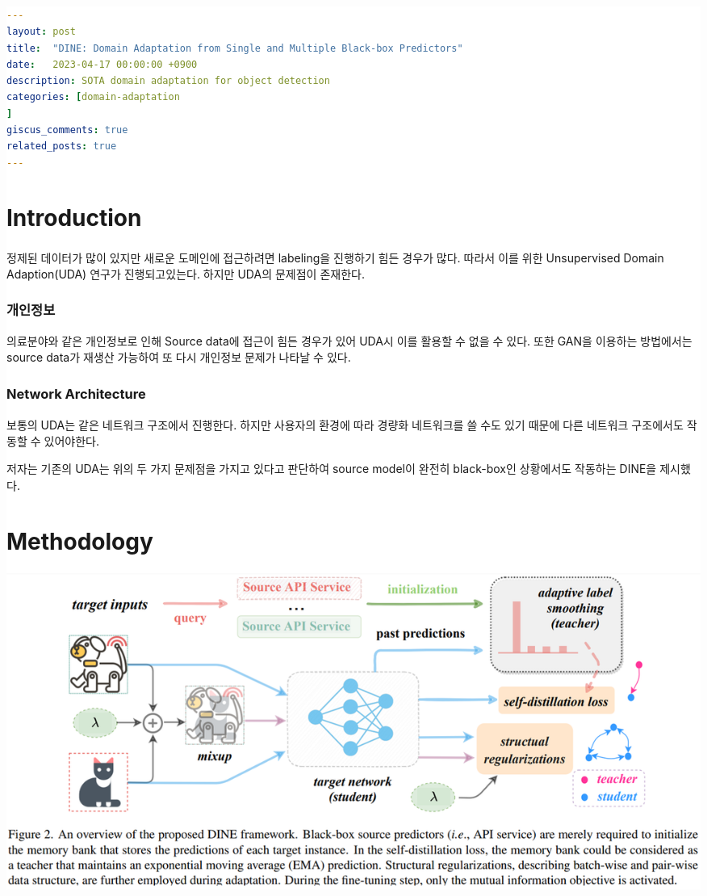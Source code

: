 ```yaml
---
layout: post
title:  "DINE: Domain Adaptation from Single and Multiple Black-box Predictors"
date:   2023-04-17 00:00:00 +0900
description: SOTA domain adaptation for object detection
categories: [domain-adaptation
]
giscus_comments: true
related_posts: true
---
```


# Introduction

 정제된 데이터가 많이 있지만 새로운 도메인에 접근하려면 labeling을 진행하기 힘든 경우가 많다. 따라서 이를 위한 Unsupervised Domain Adaption(UDA) 연구가 진행되고있는다. 하지만 UDA의 문제점이 존재한다.

### 개인정보

 의료분야와 같은 개인정보로 인해 Source data에 접근이 힘든 경우가 있어 UDA시 이를 활용할 수 없을 수 있다. 또한 GAN을 이용하는 방법에서는 source data가 재생산 가능하여 또 다시 개인정보 문제가 나타날 수 있다.

### Network Architecture

 보통의 UDA는 같은 네트워크 구조에서 진행한다. 하지만 사용자의 환경에 따라 경량화 네트워크를 쓸 수도 있기 때문에 다른 네트워크 구조에서도 작동할 수 있어야한다.

저자는 기존의 UDA는 위의 두 가지 문제점을 가지고 있다고 판단하여 source model이 완전히 black-box인 상황에서도 작동하는 DINE을 제시했다.

# Methodology

<p align="center">
    <img src="/assets/post/image/dine/Untitled.png" width="100%">
</p>

